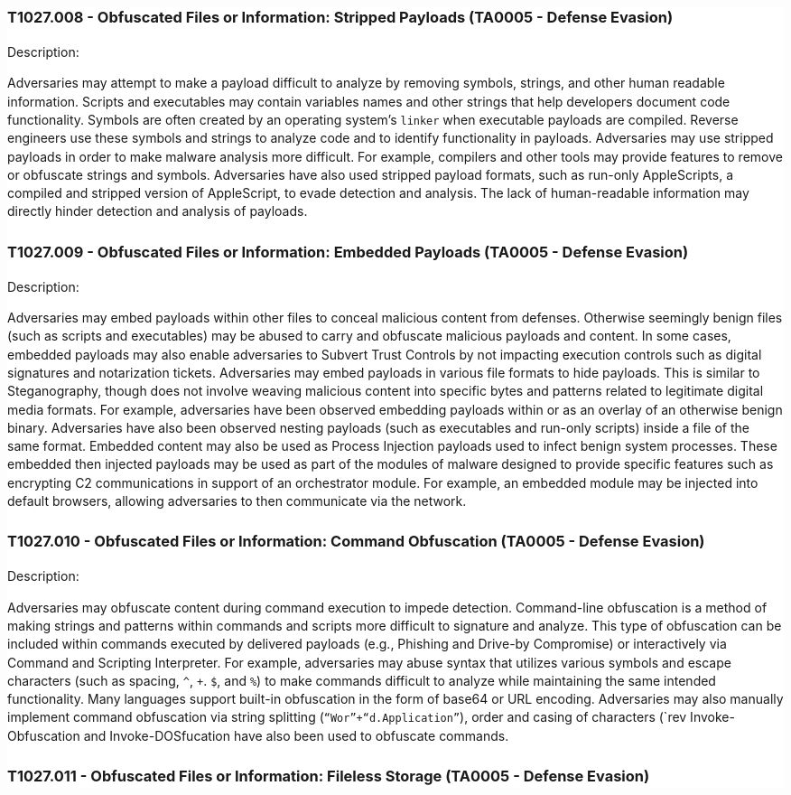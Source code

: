 ### T1027.008 - Obfuscated Files or Information: Stripped Payloads (TA0005 - Defense Evasion)

Description:

Adversaries may attempt to make a payload difficult to analyze by removing symbols, strings, and other human readable information. Scripts and executables may contain variables names and other strings that help developers document code functionality. Symbols are often created by an operating system’s `linker` when executable payloads are compiled. Reverse engineers use these symbols and strings to analyze code and to identify functionality in payloads. Adversaries may use stripped payloads in order to make malware analysis more difficult. For example, compilers and other tools may provide features to remove or obfuscate strings and symbols. Adversaries have also used stripped payload formats, such as run-only AppleScripts, a compiled and stripped version of AppleScript, to evade detection and analysis. The lack of human-readable information may directly hinder detection and analysis of payloads.

### T1027.009 - Obfuscated Files or Information: Embedded Payloads (TA0005 - Defense Evasion)

Description:

Adversaries may embed payloads within other files to conceal malicious content from defenses. Otherwise seemingly benign files (such as scripts and executables) may be abused to carry and obfuscate malicious payloads and content. In some cases, embedded payloads may also enable adversaries to Subvert Trust Controls by not impacting execution controls such as digital signatures and notarization tickets. Adversaries may embed payloads in various file formats to hide payloads. This is similar to Steganography, though does not involve weaving malicious content into specific bytes and patterns related to legitimate digital media formats. For example, adversaries have been observed embedding payloads within or as an overlay of an otherwise benign binary. Adversaries have also been observed nesting payloads (such as executables and run-only scripts) inside a file of the same format. Embedded content may also be used as Process Injection payloads used to infect benign system processes. These embedded then injected payloads may be used as part of the modules of malware designed to provide specific features such as encrypting C2 communications in support of an orchestrator module. For example, an embedded module may be injected into default browsers, allowing adversaries to then communicate via the network.

### T1027.010 - Obfuscated Files or Information: Command Obfuscation (TA0005 - Defense Evasion)

Description:

Adversaries may obfuscate content during command execution to impede detection. Command-line obfuscation is a method of making strings and patterns within commands and scripts more difficult to signature and analyze. This type of obfuscation can be included within commands executed by delivered payloads (e.g., Phishing and Drive-by Compromise) or interactively via Command and Scripting Interpreter. For example, adversaries may abuse syntax that utilizes various symbols and escape characters (such as spacing, `^`, `+`. `$`, and `%`) to make commands difficult to analyze while maintaining the same intended functionality. Many languages support built-in obfuscation in the form of base64 or URL encoding. Adversaries may also manually implement command obfuscation via string splitting (`“Wor”+“d.Application”`), order and casing of characters (`rev Invoke-Obfuscation and Invoke-DOSfucation have also been used to obfuscate commands.

### T1027.011 - Obfuscated Files or Information: Fileless Storage (TA0005 - Defense Evasion)
